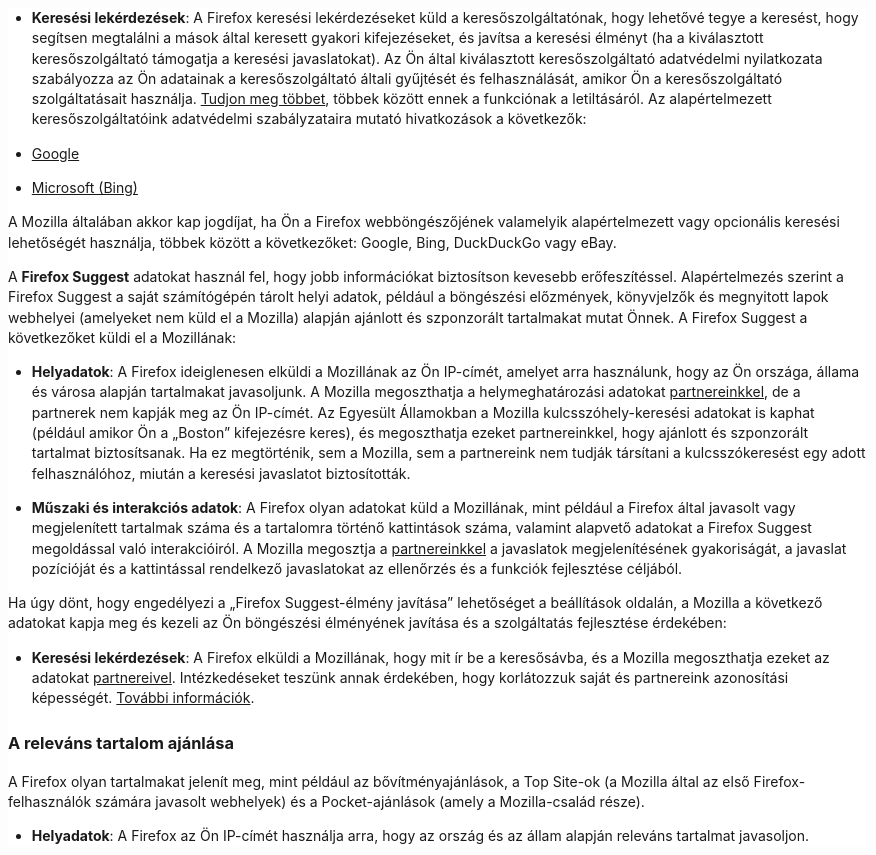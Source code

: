 * __Keresési lekérdezések__: A Firefox keresési lekérdezéseket küld a keresőszolgáltatónak, hogy lehetővé tegye a keresést, hogy segítsen megtalálni a mások által keresett gyakori kifejezéseket, és javítsa a keresési élményt (ha a kiválasztott keresőszolgáltató támogatja a keresési javaslatokat). Az Ön által kiválasztott keresőszolgáltató adatvédelmi nyilatkozata szabályozza az Ön adatainak a keresőszolgáltató általi gyűjtését és felhasználását, amikor Ön a keresőszolgáltató szolgáltatásait használja. [Tudjon meg többet](https://support.mozilla.org/kb/search-suggestions-firefox), többek között ennek a funkciónak a letiltásáról. Az alapértelmezett keresőszolgáltatóink adatvédelmi szabályzataira mutató hivatkozások a következők:

* [Google](https://policies.google.com/privacy)
* [Microsoft (Bing)](https://privacy.microsoft.com/privacystatement)

A Mozilla általában akkor kap jogdíjat, ha Ön a Firefox webböngészőjének valamelyik alapértelmezett vagy opcionális keresési lehetőségét használja, többek között a következőket: Google, Bing, DuckDuckGo vagy eBay. 

A __Firefox Suggest__ adatokat használ fel, hogy jobb információkat biztosítson kevesebb erőfeszítéssel. Alapértelmezés szerint a Firefox Suggest a saját számítógépén tárolt helyi adatok, például a böngészési előzmények, könyvjelzők és megnyitott lapok webhelyei (amelyeket nem küld el a Mozilla) alapján ajánlott és szponzorált tartalmakat mutat Önnek. A Firefox Suggest a következőket küldi el a Mozillának:

* __Helyadatok__: A Firefox ideiglenesen elküldi a Mozillának az Ön IP-címét, amelyet arra használunk, hogy az Ön országa, állama és városa alapján tartalmakat javasoljunk. A Mozilla megoszthatja a helymeghatározási adatokat [partnereinkkel](https://support.mozilla.org/kb/firefox-suggest#w_who-are-mozillas-partners), de a partnerek nem kapják meg az Ön IP-címét. Az Egyesült Államokban a Mozilla kulcsszóhely-keresési adatokat is kaphat (például amikor Ön a „Boston” kifejezésre keres), és megoszthatja ezeket partnereinkkel, hogy ajánlott és szponzorált tartalmat biztosítsanak. Ha ez megtörténik, sem a Mozilla, sem a partnereink nem tudják társítani a kulcsszókeresést egy adott felhasználóhoz, miután a keresési javaslatot biztosították.

* __Műszaki és interakciós adatok__: A Firefox olyan adatokat küld a Mozillának, mint például a Firefox által javasolt vagy megjelenített tartalmak száma és a tartalomra történő kattintások száma, valamint alapvető adatokat a Firefox Suggest megoldással való interakcióiról. A Mozilla megosztja a [partnereinkkel](https://support.mozilla.org/kb/firefox-suggest#w_who-are-mozillas-partners) a javaslatok megjelenítésének gyakoriságát, a javaslat pozícióját és a kattintással rendelkező javaslatokat az ellenőrzés és a funkciók fejlesztése céljából.

Ha úgy dönt, hogy engedélyezi a „Firefox Suggest-élmény javítása” lehetőséget a beállítások oldalán, a Mozilla a következő adatokat kapja meg és kezeli az Ön böngészési élményének javítása és a szolgáltatás fejlesztése érdekében:

* __Keresési lekérdezések__: A Firefox elküldi a Mozillának, hogy mit ír be a keresősávba, és a Mozilla megoszthatja ezeket az adatokat [partnereivel](https://support.mozilla.org/kb/firefox-suggest#w_who-are-mozillas-partners). Intézkedéseket teszünk annak érdekében, hogy korlátozzuk saját és partnereink azonosítási képességét. [További információk](https://support.mozilla.org/kb/firefox-suggest).

### A releváns tartalom ajánlása

A Firefox olyan tartalmakat jelenít meg, mint például az bővítményajánlások, a Top Site-ok (a Mozilla által az első Firefox-felhasználók számára javasolt webhelyek) és a Pocket-ajánlások (amely a Mozilla-család része).

* __Helyadatok__: A Firefox az Ön IP-címét használja arra, hogy az ország és az állam alapján releváns tartalmat javasoljon.

